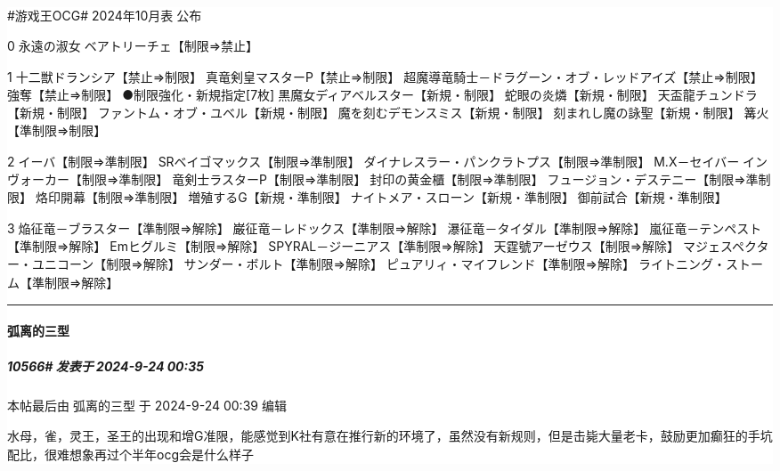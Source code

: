 #游戏王OCG# 2024年10月表 公布 

0
永遠の淑女 ベアトリーチェ【制限⇒禁止】

1
十二獣ドランシア【禁止⇒制限】
真竜剣皇マスターP【禁止⇒制限】
超魔導竜騎士－ドラグーン・オブ・レッドアイズ【禁止⇒制限】
強奪【禁止⇒制限】
●制限強化・新規指定[7枚]
黒魔女ディアベルスター【新規・制限】
蛇眼の炎燐【新規・制限】
天盃龍チュンドラ【新規・制限】
ファントム・オブ・ユベル【新規・制限】
魔を刻むデモンスミス【新規・制限】
刻まれし魔の詠聖【新規・制限】
篝火【準制限⇒制限】

2
イーバ【制限⇒準制限】
SRベイゴマックス【制限⇒準制限】
ダイナレスラー・パンクラトプス【制限⇒準制限】
M.X－セイバー インヴォーカー【制限⇒準制限】
竜剣士ラスターP【制限⇒準制限】
封印の黄金櫃【制限⇒準制限】
フュージョン・デステニー【制限⇒準制限】
烙印開幕【制限⇒準制限】
増殖するG【新規・準制限】
ナイトメア・スローン【新規・準制限】
御前試合【新規・準制限】

3
焔征竜－ブラスター【準制限⇒解除】
巌征竜－レドックス【準制限⇒解除】
瀑征竜－タイダル【準制限⇒解除】
嵐征竜－テンペスト【準制限⇒解除】
Emヒグルミ【制限⇒解除】
SPYRAL－ジーニアス【準制限⇒解除】
天霆號アーゼウス【制限⇒解除】
マジェスペクター・ユニコーン【制限⇒解除】
サンダー・ボルト【準制限⇒解除】
ピュアリィ・マイフレンド【準制限⇒解除】
ライトニング・ストーム【準制限⇒解除】


*****

####  弧离的三型  
##### 10566#       发表于 2024-9-24 00:35

 本帖最后由 弧离的三型 于 2024-9-24 00:39 编辑 

水母，雀，灵王，圣王的出现和增G准限，能感觉到K社有意在推行新的环境了，虽然没有新规则，但是击毙大量老卡，鼓励更加癫狂的手坑配比，很难想象再过个半年ocg会是什么样子
